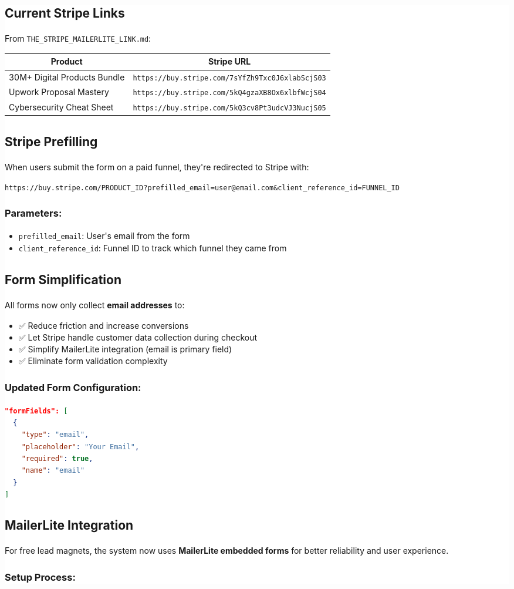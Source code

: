 
## Current Stripe Links

From `THE_STRIPE_MAILERLITE_LINK.md`:

| Product | Stripe URL |
|---------|------------|
| 30M+ Digital Products Bundle | `https://buy.stripe.com/7sYfZh9Txc0J6xlabScjS03` |
| Upwork Proposal Mastery | `https://buy.stripe.com/5kQ4gzaXB8Ox6xlbfWcjS04` |
| Cybersecurity Cheat Sheet | `https://buy.stripe.com/5kQ3cv8Pt3udcVJ3NucjS05` |

## Stripe Prefilling

When users submit the form on a paid funnel, they're redirected to Stripe with:

```
https://buy.stripe.com/PRODUCT_ID?prefilled_email=user@email.com&client_reference_id=FUNNEL_ID
```

### Parameters:
- `prefilled_email`: User's email from the form
- `client_reference_id`: Funnel ID to track which funnel they came from

## Form Simplification

All forms now only collect **email addresses** to:
- ✅ Reduce friction and increase conversions
- ✅ Let Stripe handle customer data collection during checkout
- ✅ Simplify MailerLite integration (email is primary field)
- ✅ Eliminate form validation complexity

### Updated Form Configuration:
```json
"formFields": [
  {
    "type": "email",
    "placeholder": "Your Email",
    "required": true,
    "name": "email"
  }
]
```

## MailerLite Integration

For free lead magnets, the system now uses **MailerLite embedded forms** for better reliability and user experience.

### Setup Process:
